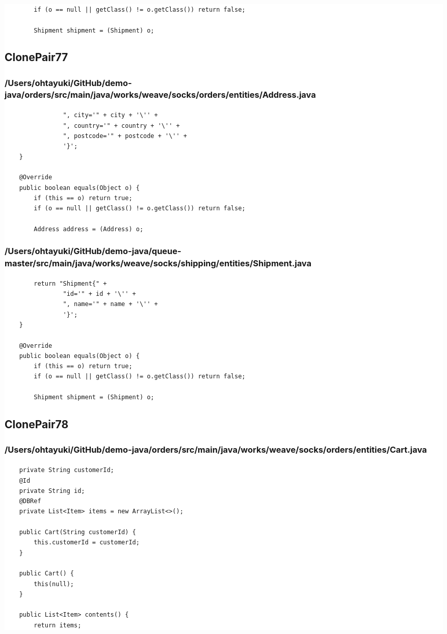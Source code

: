 ```
        if (o == null || getClass() != o.getClass()) return false;

        Shipment shipment = (Shipment) o;

```
## ClonePair77
### /Users/ohtayuki/GitHub/demo-java/orders/src/main/java/works/weave/socks/orders/entities/Address.java
```
                ", city='" + city + '\'' +
                ", country='" + country + '\'' +
                ", postcode='" + postcode + '\'' +
                '}';
    }

    @Override
    public boolean equals(Object o) {
        if (this == o) return true;
        if (o == null || getClass() != o.getClass()) return false;

        Address address = (Address) o;

```
### /Users/ohtayuki/GitHub/demo-java/queue-master/src/main/java/works/weave/socks/shipping/entities/Shipment.java
```
		return "Shipment{" +
				"id='" + id + '\'' +
				", name='" + name + '\'' +
				'}';
	}

	@Override
	public boolean equals(Object o) {
		if (this == o) return true;
		if (o == null || getClass() != o.getClass()) return false;

		Shipment shipment = (Shipment) o;

```
## ClonePair78
### /Users/ohtayuki/GitHub/demo-java/orders/src/main/java/works/weave/socks/orders/entities/Cart.java
```
    private String customerId;
    @Id
    private String id;
    @DBRef
    private List<Item> items = new ArrayList<>();

    public Cart(String customerId) {
        this.customerId = customerId;
    }

    public Cart() {
        this(null);
    }

    public List<Item> contents() {
        return items;
```